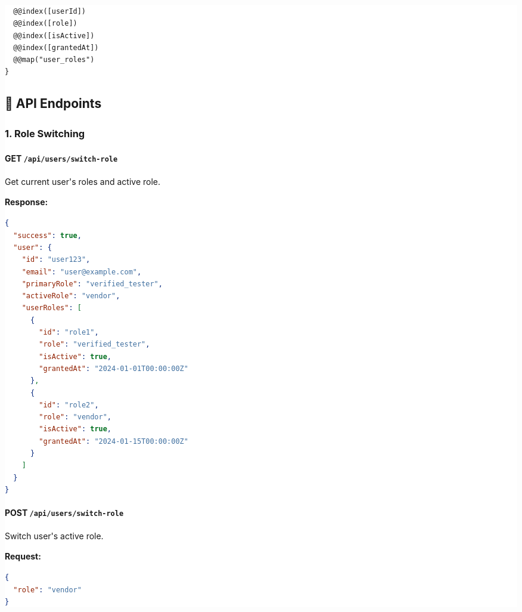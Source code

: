 ```prisma
  @@index([userId])
  @@index([role])
  @@index([isActive])
  @@index([grantedAt])
  @@map("user_roles")
}
```

## 🔧 API Endpoints

### 1. Role Switching

#### GET `/api/users/switch-role`
Get current user's roles and active role.

**Response:**
```json
{
  "success": true,
  "user": {
    "id": "user123",
    "email": "user@example.com",
    "primaryRole": "verified_tester",
    "activeRole": "vendor",
    "userRoles": [
      {
        "id": "role1",
        "role": "verified_tester",
        "isActive": true,
        "grantedAt": "2024-01-01T00:00:00Z"
      },
      {
        "id": "role2", 
        "role": "vendor",
        "isActive": true,
        "grantedAt": "2024-01-15T00:00:00Z"
      }
    ]
  }
}
```

#### POST `/api/users/switch-role`
Switch user's active role.

**Request:**
```json
{
  "role": "vendor"
}
```
